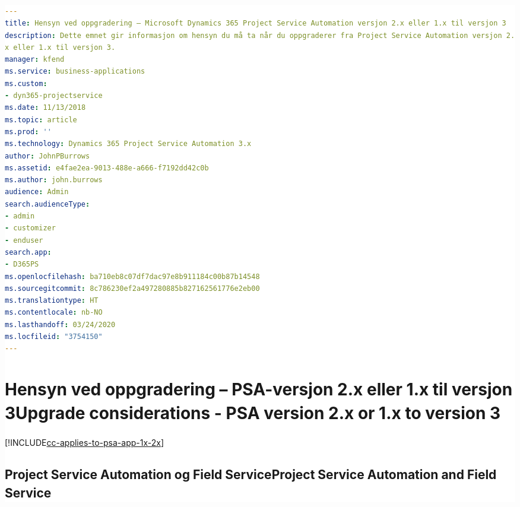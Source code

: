 ```yaml
---
title: Hensyn ved oppgradering – Microsoft Dynamics 365 Project Service Automation versjon 2.x eller 1.x til versjon 3
description: Dette emnet gir informasjon om hensyn du må ta når du oppgraderer fra Project Service Automation versjon 2.x eller 1.x til versjon 3.
manager: kfend
ms.service: business-applications
ms.custom:
- dyn365-projectservice
ms.date: 11/13/2018
ms.topic: article
ms.prod: ''
ms.technology: Dynamics 365 Project Service Automation 3.x
author: JohnPBurrows
ms.assetid: e4fae2ea-9013-488e-a666-f7192dd42c0b
ms.author: john.burrows
audience: Admin
search.audienceType:
- admin
- customizer
- enduser
search.app:
- D365PS
ms.openlocfilehash: ba710eb8c07df7dac97e8b911184c00b87b14548
ms.sourcegitcommit: 8c786230ef2a497280885b827162561776e2eb00
ms.translationtype: HT
ms.contentlocale: nb-NO
ms.lasthandoff: 03/24/2020
ms.locfileid: "3754150"
---
```

# <a name="upgrade-considerations---psa-version-2x-or-1x-to-version-3"></a><span data-ttu-id="711f0-103">Hensyn ved oppgradering – PSA-versjon 2.x eller 1.x til versjon 3</span><span class="sxs-lookup"><span data-stu-id="711f0-103">Upgrade considerations - PSA version 2.x or 1.x to version 3</span></span>
[!INCLUDE[cc-applies-to-psa-app-1x-2x](../includes/cc-applies-to-psa-app-1x-2x.md)]

## <a name="project-service-automation-and-field-service"></a><span data-ttu-id="711f0-104">Project Service Automation og Field Service</span><span class="sxs-lookup"><span data-stu-id="711f0-104">Project Service Automation and Field Service</span></span>